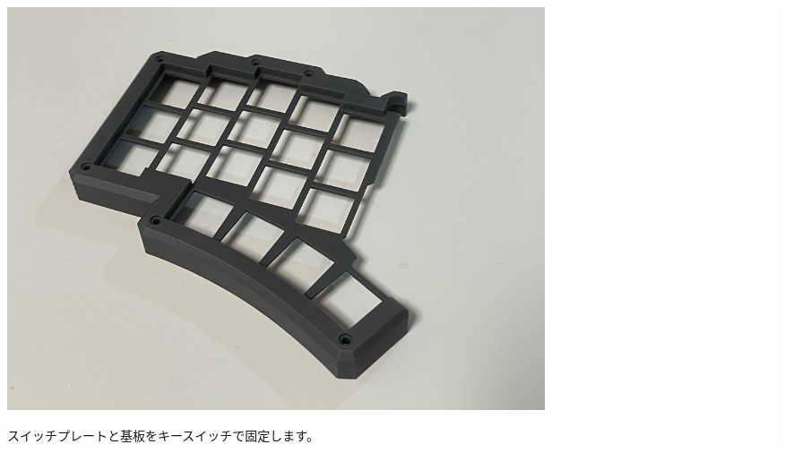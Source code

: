 <img src = "https://github.com/takashicompany/palmslave/blob/master/images/build/IMG_1039.jpg?raw=true" width = "600px" />

スイッチプレートと基板をキースイッチで固定します。  